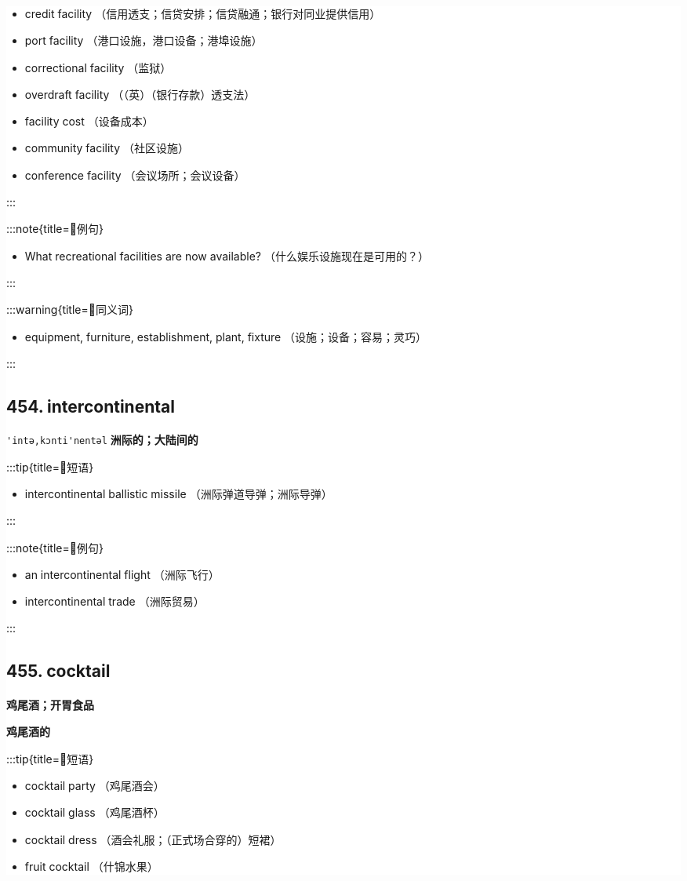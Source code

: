 - credit facility （信用透支；信贷安排；信贷融通；银行对同业提供信用）

- port facility （港口设施，港口设备；港埠设施）

- correctional facility （监狱）

- overdraft facility （（英）（银行存款）透支法）

- facility cost （设备成本）

- community facility （社区设施）

- conference facility （会议场所；会议设备）

:::

:::note{title=🎤例句}

- What recreational facilities are now available? （什么娱乐设施现在是可用的？）

:::

:::warning{title=🤔同义词}

- equipment, furniture, establishment, plant, fixture （设施；设备；容易；灵巧）

:::


## 454. intercontinental

`'intə,kɔnti'nentəl`  **洲际的；大陆间的**

:::tip{title=🤩短语}

- intercontinental ballistic missile （洲际弹道导弹；洲际导弹）

:::

:::note{title=🎤例句}

- an intercontinental flight （洲际飞行）

- intercontinental trade （洲际贸易）

:::

## 455. cocktail

**鸡尾酒；开胃食品**

**鸡尾酒的**

:::tip{title=🤩短语}

- cocktail party （鸡尾酒会）

- cocktail glass （鸡尾酒杯）

- cocktail dress （酒会礼服；（正式场合穿的）短裙）

- fruit cocktail （什锦水果）
